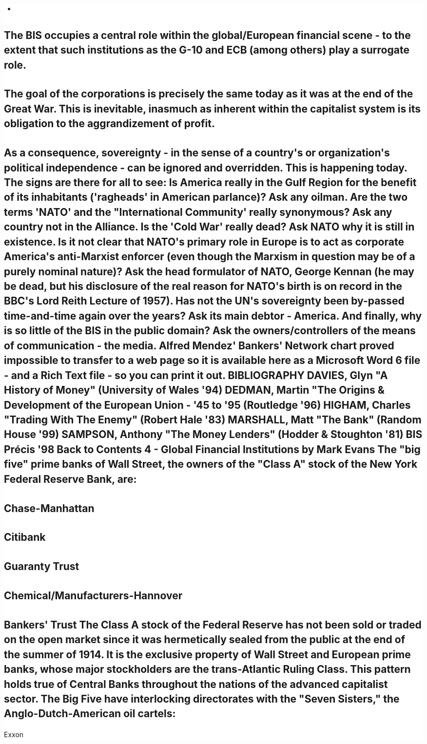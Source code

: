 -
The BIS occupies a central role within the global/European financial
scene - to the extent that such institutions as the G-10 and ECB (among
others) play a surrogate role.
-
The goal of the corporations is precisely the same today as it was at
the end of the Great War. This is inevitable, inasmuch as inherent within
the capitalist system is its obligation to the aggrandizement of profit.
-
As a consequence, sovereignty - in the sense of a country's or
organization's political independence - can be ignored and overridden. This
is happening today. The signs are there for all to see: Is America really in
the Gulf Region for the benefit of its inhabitants ('ragheads' in American
parlance)? Ask any oilman.
Are the two terms 'NATO' and the "International Community' really
synonymous? Ask any country not in the Alliance.
Is the 'Cold War' really dead? Ask NATO why it is still in existence.
Is it not clear that NATO's primary role in Europe is to act as corporate
America's anti-Marxist enforcer (even though the Marxism in question may be
of a purely nominal nature)? Ask the head formulator of NATO, George Kennan
(he may be dead, but his disclosure of the real reason for NATO's birth is
on record in the BBC's Lord Reith Lecture of 1957).
Has not the UN's sovereignty been by-passed time-and-time again over the
years? Ask its main debtor - America.
And finally, why is so little of the BIS in the public domain? Ask the
owners/controllers of the means of communication - the media.
Alfred Mendez' Bankers' Network chart proved impossible to transfer to a web
page so it is available here as a Microsoft Word 6 file - and a Rich Text
file - so you can print it out.
BIBLIOGRAPHY
DAVIES, Glyn "A History of Money" (University of Wales '94)
DEDMAN, Martin "The Origins & Development of the European Union - '45 to '95
(Routledge '96)
HIGHAM, Charles "Trading With The Enemy" (Robert Hale '83)
MARSHALL, Matt "The Bank" (Random House '99)
SAMPSON, Anthony "The Money Lenders" (Hodder & Stoughton '81)
BIS Précis '98
Back to Contents
4 - Global Financial Institutions
by Mark Evans
The "big five" prime banks of Wall Street, the owners of the "Class A" stock
of the New York Federal Reserve Bank, are:
-
Chase-Manhattan
-
Citibank
-
Guaranty Trust
-
Chemical/Manufacturers-Hannover
-
Bankers' Trust
The
Class A stock of the Federal Reserve has not been sold or traded on the open
market since it was hermetically sealed from the public at the end of the
summer of 1914.
It is the exclusive property of Wall Street and European
prime banks, whose major stockholders are the trans-Atlantic Ruling Class.
This pattern holds true of Central Banks throughout the nations of the
advanced capitalist sector.
The Big Five have interlocking directorates with
the "Seven Sisters," the Anglo-Dutch-American oil cartels:
-
Exxon